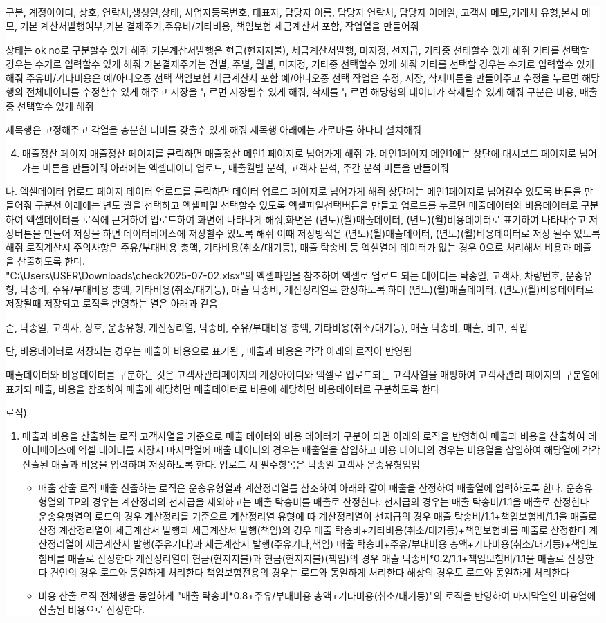 구분, 계정아이디,	상호,	연락처,생성일,상태,	사업자등록번호,	대표자, 담당자 이름,	담당자 연락처, 담당자 이메일,	고객사 메모,거래처 유형,본사 메모,	기본 계산서발행여부,기본 결제주기,주유비/기타비용, 책임보험 세금계산서 포함, 작업열을 만들어줘 

상태는 ok no로 구분할수 있게 해줘 기본계산서발행은 현금(현지지불), 세금계산서발행, 미지정, 선지급, 기타중 선태할수 있게 해줘 기타를 선택할 경우는 수기로 입력할수 있게 해줘
기본결재주기는 건별, 주별, 월별, 미지정, 기타중 선택할수 있게 해줘 기타를 선택할 경우는 수기로 입력할수 있게 해줘
주유비/기타비용은 예/아니오중 선택 책임보험 세금계산서 포함 예/아니오중 선택
작업은 수정, 저장, 삭제버튼을 만들어주고 수정을 누르면 해당행의 전체데이터를 수정할수 있게 해주고 저장을 누르면 저장될수 있게 해줘, 삭제를 누르면 해당행의 데이터가 삭제될수 있게 해줘 
구분은 비용, 매출중 선택할수 있게 해줘 

제목행은 고정해주고 각열을 충분한 너비를 갖출수 있게 해줘 제목행 아래에는 가로바를 하나더 설치해줘 

4. 매출정산 페이지
매출정산 페이지를 클릭하면 매출정산 메인1 페이지로 넘어가게 해줘 
가. 메인1페이지
메인1에는 상단에 대시보드 페이지로 넘어가는 버튼을 만들어줘 
아래에는 엑셀데이터 업로드, 매출월별 분석, 고객사 분석, 주간 분석 버튼을 만들어줘 

나. 엑셀데이터 업로드 페이지
데이터 업로드를 클릭하면 데이터 업로드 페이지로 넘어가게 해줘 
상단에는 메인1페이지로 넘어갈수 있도록 버튼을 만들어줘 
구분선
아래에는 년도 월을 선택하고 엑셀파일 선택할수 있도록 엑셀파일선택버튼을 만들고 업로드를 누르면 매출데이터와 비용데이터로 구분하여 엑셀데이터를 로직에 근거하여  업로드하여 화면에 나타나게 해줘,화면은 (년도)(월)매출데이터, (년도)(월)비용데이터로 표기하여 나타내주고 저장버튼을 만들어 저장을 하면 데이터베이스에 저장할수 있도록 해줘 이때 저장방식은 (년도)(월)매출데이터, (년도)(월)비용데이터로 저장 될수 있도록 해줘 
로직계산시 주의사항은 주유/부대비용 총액, 기타비용(취소/대기등), 매출 탁송비 등 엑셀열에 데이터가 없는 경우 0으로 처리해서 비용과 메출을 산출하도록 한다.  
"C:\Users\USER\Downloads\check2025-07-02.xlsx"의 엑셀파일을 참조하여 엑셀로 업로드 되는 데이터는 탁송일, 고객사, 차량번호, 운송유형, 탁송비, 주유/부대비용 총액, 기타비용(취소/대기등), 매출 탁송비, 계산정리열로 한정하도록 하며  (년도)(월)매출데이터, (년도)(월)비용데이터로 저장될때 저장되고 로직을 반영하는 열은 아래과 같음 

순, 탁송일, 고객사, 상호, 운송유형, 계산정리열, 탁송비, 주유/부대비용 총액, 기타비용(취소/대기등), 매출 탁송비, 매출, 비고, 작업

단, 비용데이터로 저장되는 경우는 매출이 비용으로 표기됨 , 매출과 비용은 각각 아래의 로직이 반영됨

매출데이터와 비용데이터를 구분하는 것은 고객사관리페이지의 계정아이디와 엑셀로 업로드되는 고객사열을 매핑하여 고객사관리 페이지의 구분열에 표기되 매출, 비용을 참조하여 매출에 해당하면 매출데이터로 비용에 해당하면 비용데이터로 구분하도록 한다 

로직)

1) 매출과 비용을 산출하는 로직 
고객사열을 기준으로 매출 데이터와 비용 데이터가 구분이 되면 아래의 로직을 반영하여 매출과 비용을 산출하여 데이터베이스에 엑셀 데이터를 저장시 마지막열에 매출 데이터의 경우는 매출열을 삽입하고 비용 데이터의 경우는 비용열을 삽입하여 해당열에 각각 산출된 매출과 비용을 입력하여 저장하도록 한다.   업로드 시 필수항목은 탁송일 고객사 운송유형임임
     - 매출 산출 로직 
         매출 신출하는 로직은 운송유형열과 계산정리열를 참조하여 아래와 같이 매출을 산정하여 매출열에 입력하도록 한다.
         운송유형열의 TP의 경우는 계산정리의 선지급을 제외하고는 매출 탁송비를 매출로 산정한다. 선지급의 경우는 매출 탁송비/1.1을 매출로 산정한다
         운송유형열의 로드의 경우 계산정리를 기준으로 계산정리열 유형에 따
                     계산정리열이 선지급의 경우 매출 탁송비/1.1+책임보험비/1.1을 매출로 산정
                     계산정리열이 세금계산서 발행과 세금계산서 발행(책임)의 경우 매출 탁송비+기타비용(취소/대기등)+책임보험비를 매출로 산정한다
                     계산정리열이 세금계산서 발행(주유기타)과 세금계산서 발행(주유기타,책임) 매출 탁송비+주유/부대비용 총액+기타비용(취소/대기등)+책임보험비를 매출로 산정한다
                     계산정리열이 현금(현지지불)과 현금(현지지불)(책임)의 경우 매출 탁송비*0.2/1.1+책임보험비/1.1을 매출로 산정한다
         견인의 경우 로드와 동일하게 처리한다
         책임보험전용의 경우는 로드와 동일하게 처리한다
         해상의 경우도 로드와 동일하게 처리한다 

     - 비용 산출 로직 
         전체행을 동일하게 "매출 탁송비*0.8+주유/부대비용 총액+기타비용(취소/대기등)"의 로직을 반영하여 마지막열인 비용열에 산출된 비용으로 산정한다. 
  